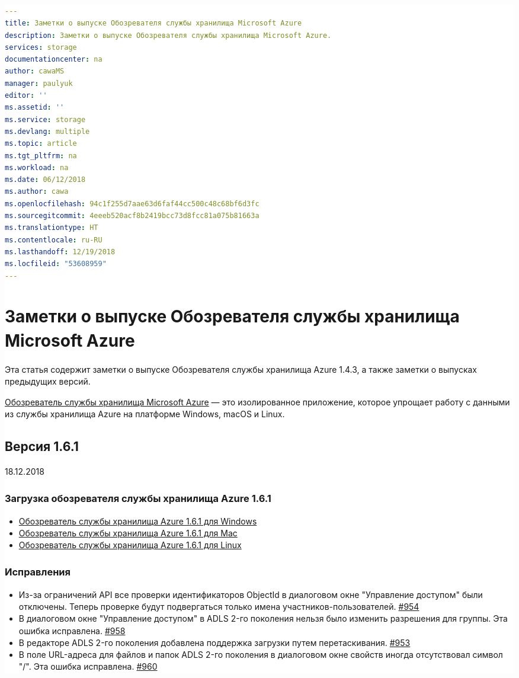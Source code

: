 ```yaml
---
title: Заметки о выпуске Обозревателя службы хранилища Microsoft Azure
description: Заметки о выпуске Обозревателя службы хранилища Microsoft Azure.
services: storage
documentationcenter: na
author: cawaMS
manager: paulyuk
editor: ''
ms.assetid: ''
ms.service: storage
ms.devlang: multiple
ms.topic: article
ms.tgt_pltfrm: na
ms.workload: na
ms.date: 06/12/2018
ms.author: cawa
ms.openlocfilehash: 94c1f255d7aae63d6faf44cc500c48c68bf6d3fc
ms.sourcegitcommit: 4eeeb520acf8b2419bcc73d8fcc81a075b81663a
ms.translationtype: HT
ms.contentlocale: ru-RU
ms.lasthandoff: 12/19/2018
ms.locfileid: "53608959"
---
```

# <a name="microsoft-azure-storage-explorer-release-notes"></a>Заметки о выпуске Обозревателя службы хранилища Microsoft Azure

Эта статья содержит заметки о выпуске Обозревателя службы хранилища Azure 1.4.3, а также заметки о выпусках предыдущих версий.

[Обозреватель службы хранилища Microsoft Azure](./vs-azure-tools-storage-manage-with-storage-explorer.md) — это изолированное приложение, которое упрощает работу с данными из службы хранилища Azure на платформе Windows, macOS и Linux.

## <a name="version-161"></a>Версия 1.6.1
18.12.2018

### <a name="download-azure-storage-explorer-161"></a>Загрузка обозревателя службы хранилища Azure 1.6.1
- [Обозреватель службы хранилища Azure 1.6.1 для Windows](https://go.microsoft.com/fwlink/?LinkId=708343)
- [Обозреватель службы хранилища Azure 1.6.1 для Mac](https://go.microsoft.com/fwlink/?LinkId=708342)
- [Обозреватель службы хранилища Azure 1.6.1 для Linux](https://go.microsoft.com/fwlink/?LinkId=722418)

### <a name="hotfixes"></a>Исправления
* Из-за ограничений API все проверки идентификаторов ObjectId в диалоговом окне "Управление доступом" были отключены. Теперь проверке будут подвергаться только имена участников-пользователей. [#954](https://www.github.com/Microsoft/AzureStorageExplorer/issues/954)
* В диалоговом окне "Управление доступом" в ADLS 2-го поколения нельзя было изменить разрешения для группы. Эта ошибка исправлена. [#958](https://www.github.com/Microsoft/AzureStorageExplorer/issues/958)
* В редакторе ADLS 2-го поколения добавлена поддержка загрузки путем перетаскивания. [#953](https://www.github.com/Microsoft/AzureStorageExplorer/issues/953)
* В поле URL-адреса для файлов и папок ADLS 2-го поколения в диалоговом окне свойств иногда отсутствовал символ "/". Эта ошибка исправлена. [#960](https://www.github.com/Microsoft/AzureStorageExplorer/issues/960)